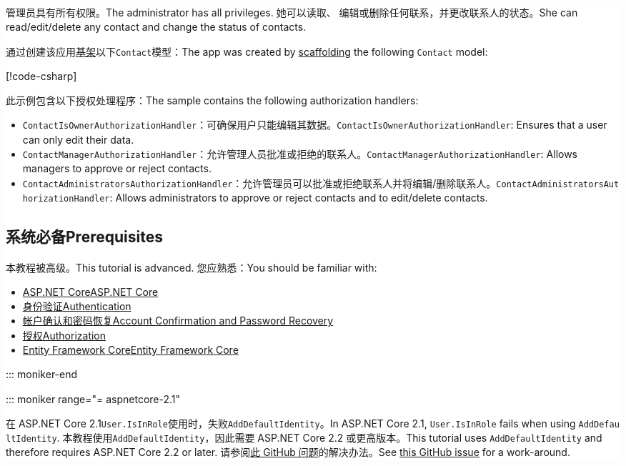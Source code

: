 <span data-ttu-id="a1cb9-129">管理员具有所有权限。</span><span class="sxs-lookup"><span data-stu-id="a1cb9-129">The administrator has all privileges.</span></span> <span data-ttu-id="a1cb9-130">她可以读取、 编辑或删除任何联系，并更改联系人的状态。</span><span class="sxs-lookup"><span data-stu-id="a1cb9-130">She can read/edit/delete any contact and change the status of contacts.</span></span>

<span data-ttu-id="a1cb9-131">通过创建该应用[基架](xref:tutorials/first-mvc-app/adding-model#scaffold-the-movie-model)以下`Contact`模型：</span><span class="sxs-lookup"><span data-stu-id="a1cb9-131">The app was created by [scaffolding](xref:tutorials/first-mvc-app/adding-model#scaffold-the-movie-model) the following `Contact` model:</span></span>

[!code-csharp[](secure-data/samples/starter2.1/Models/Contact.cs?name=snippet1)]

<span data-ttu-id="a1cb9-132">此示例包含以下授权处理程序：</span><span class="sxs-lookup"><span data-stu-id="a1cb9-132">The sample contains the following authorization handlers:</span></span>

* <span data-ttu-id="a1cb9-133">`ContactIsOwnerAuthorizationHandler`：可确保用户只能编辑其数据。</span><span class="sxs-lookup"><span data-stu-id="a1cb9-133">`ContactIsOwnerAuthorizationHandler`: Ensures that a user can only edit their data.</span></span>
* <span data-ttu-id="a1cb9-134">`ContactManagerAuthorizationHandler`：允许管理人员批准或拒绝的联系人。</span><span class="sxs-lookup"><span data-stu-id="a1cb9-134">`ContactManagerAuthorizationHandler`: Allows managers to approve or reject contacts.</span></span>
* <span data-ttu-id="a1cb9-135">`ContactAdministratorsAuthorizationHandler`：允许管理员可以批准或拒绝联系人并将编辑/删除联系人。</span><span class="sxs-lookup"><span data-stu-id="a1cb9-135">`ContactAdministratorsAuthorizationHandler`: Allows administrators to approve or reject contacts and to edit/delete contacts.</span></span>

## <a name="prerequisites"></a><span data-ttu-id="a1cb9-136">系统必备</span><span class="sxs-lookup"><span data-stu-id="a1cb9-136">Prerequisites</span></span>

<span data-ttu-id="a1cb9-137">本教程被高级。</span><span class="sxs-lookup"><span data-stu-id="a1cb9-137">This tutorial is advanced.</span></span> <span data-ttu-id="a1cb9-138">您应熟悉：</span><span class="sxs-lookup"><span data-stu-id="a1cb9-138">You should be familiar with:</span></span>

* [<span data-ttu-id="a1cb9-139">ASP.NET Core</span><span class="sxs-lookup"><span data-stu-id="a1cb9-139">ASP.NET Core</span></span>](xref:tutorials/first-mvc-app/start-mvc)
* [<span data-ttu-id="a1cb9-140">身份验证</span><span class="sxs-lookup"><span data-stu-id="a1cb9-140">Authentication</span></span>](xref:security/authentication/identity)
* [<span data-ttu-id="a1cb9-141">帐户确认和密码恢复</span><span class="sxs-lookup"><span data-stu-id="a1cb9-141">Account Confirmation and Password Recovery</span></span>](xref:security/authentication/accconfirm)
* [<span data-ttu-id="a1cb9-142">授权</span><span class="sxs-lookup"><span data-stu-id="a1cb9-142">Authorization</span></span>](xref:security/authorization/introduction)
* [<span data-ttu-id="a1cb9-143">Entity Framework Core</span><span class="sxs-lookup"><span data-stu-id="a1cb9-143">Entity Framework Core</span></span>](xref:data/ef-mvc/intro)

::: moniker-end

::: moniker range="= aspnetcore-2.1"

<span data-ttu-id="a1cb9-144">在 ASP.NET Core 2.1`User.IsInRole`使用时，失败`AddDefaultIdentity`。</span><span class="sxs-lookup"><span data-stu-id="a1cb9-144">In ASP.NET Core 2.1, `User.IsInRole` fails when using `AddDefaultIdentity`.</span></span> <span data-ttu-id="a1cb9-145">本教程使用`AddDefaultIdentity`，因此需要 ASP.NET Core 2.2 或更高版本。</span><span class="sxs-lookup"><span data-stu-id="a1cb9-145">This tutorial uses `AddDefaultIdentity` and therefore requires ASP.NET Core 2.2 or later.</span></span> <span data-ttu-id="a1cb9-146">请参阅[此 GitHub 问题](https://github.com/aspnet/Identity/issues/1813#issuecomment-394543909)的解决办法。</span><span class="sxs-lookup"><span data-stu-id="a1cb9-146">See [this GitHub issue](https://github.com/aspnet/Identity/issues/1813#issuecomment-394543909) for a work-around.</span></span>
